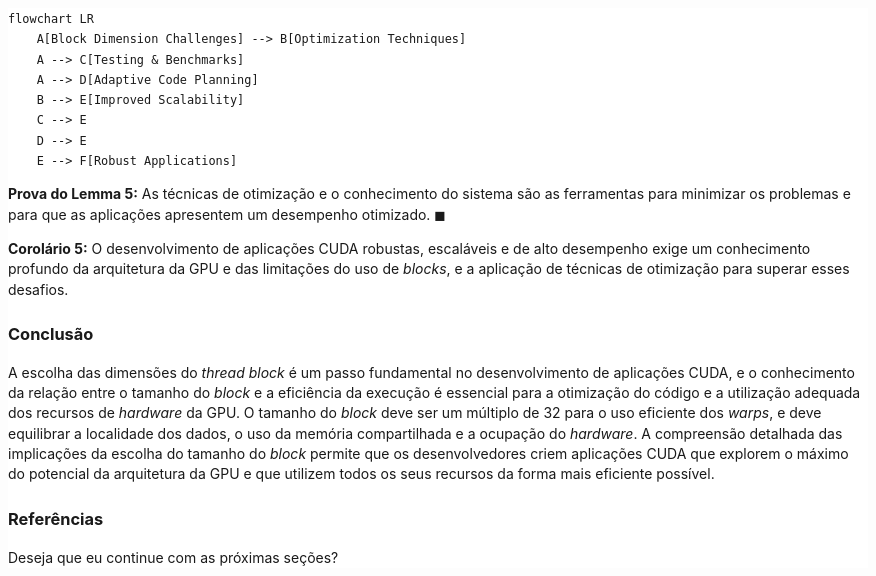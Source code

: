```mermaid
flowchart LR
    A[Block Dimension Challenges] --> B[Optimization Techniques]
    A --> C[Testing & Benchmarks]
    A --> D[Adaptive Code Planning]
    B --> E[Improved Scalability]
    C --> E
    D --> E
    E --> F[Robust Applications]

```

**Prova do Lemma 5:** As técnicas de otimização e o conhecimento do sistema são as ferramentas para minimizar os problemas e para que as aplicações apresentem um desempenho otimizado. $\blacksquare$

**Corolário 5:** O desenvolvimento de aplicações CUDA robustas, escaláveis e de alto desempenho exige um conhecimento profundo da arquitetura da GPU e das limitações do uso de *blocks*, e a aplicação de técnicas de otimização para superar esses desafios.

### Conclusão

A escolha das dimensões do *thread block* é um passo fundamental no desenvolvimento de aplicações CUDA, e o conhecimento da relação entre o tamanho do *block* e a eficiência da execução é essencial para a otimização do código e a utilização adequada dos recursos de *hardware* da GPU. O tamanho do *block* deve ser um múltiplo de 32 para o uso eficiente dos *warps*, e deve equilibrar a localidade dos dados, o uso da memória compartilhada e a ocupação do *hardware*. A compreensão detalhada das implicações da escolha do tamanho do *block* permite que os desenvolvedores criem aplicações CUDA que explorem o máximo do potencial da arquitetura da GPU e que utilizem todos os seus recursos da forma mais eficiente possível.

### Referências

[^4]: "The execution starts with host (CPU) execution. When a kernel function is called, or launched, it is executed by a large number of threads on a device." *(Trecho de <página 44>)*

Deseja que eu continue com as próximas seções?
